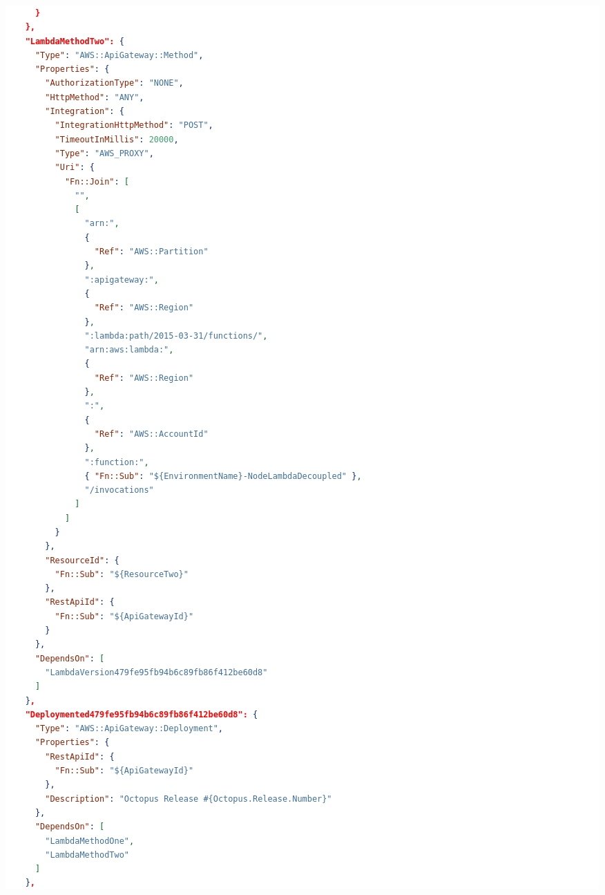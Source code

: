 ```JSON
      }
    },
    "LambdaMethodTwo": {
      "Type": "AWS::ApiGateway::Method",
      "Properties": {      
        "AuthorizationType": "NONE",  
        "HttpMethod": "ANY",
        "Integration": {          
          "IntegrationHttpMethod": "POST",          
          "TimeoutInMillis": 20000,
          "Type": "AWS_PROXY",
          "Uri": {
            "Fn::Join": [
              "",
              [
                "arn:",
                {
                  "Ref": "AWS::Partition"
                },
                ":apigateway:",
                {
                  "Ref": "AWS::Region"
                },
                ":lambda:path/2015-03-31/functions/",
                "arn:aws:lambda:",
                {
                  "Ref": "AWS::Region"
                },
                ":",
                {
                  "Ref": "AWS::AccountId"
                },
                ":function:",
                { "Fn::Sub": "${EnvironmentName}-NodeLambdaDecoupled" },
                "/invocations"
              ]
            ]
          }
        },        
        "ResourceId": {
          "Fn::Sub": "${ResourceTwo}"
        },
        "RestApiId": {
          "Fn::Sub": "${ApiGatewayId}"
        }
      },
      "DependsOn": [
        "LambdaVersion479fe95fb94b6c89fb86f412be60d8"
      ]
    },
    "Deploymented479fe95fb94b6c89fb86f412be60d8": {
      "Type": "AWS::ApiGateway::Deployment",
      "Properties": {
        "RestApiId": {
          "Fn::Sub": "${ApiGatewayId}"
        },
        "Description": "Octopus Release #{Octopus.Release.Number}"
      },
      "DependsOn": [
        "LambdaMethodOne",
        "LambdaMethodTwo"
      ]
    },
```